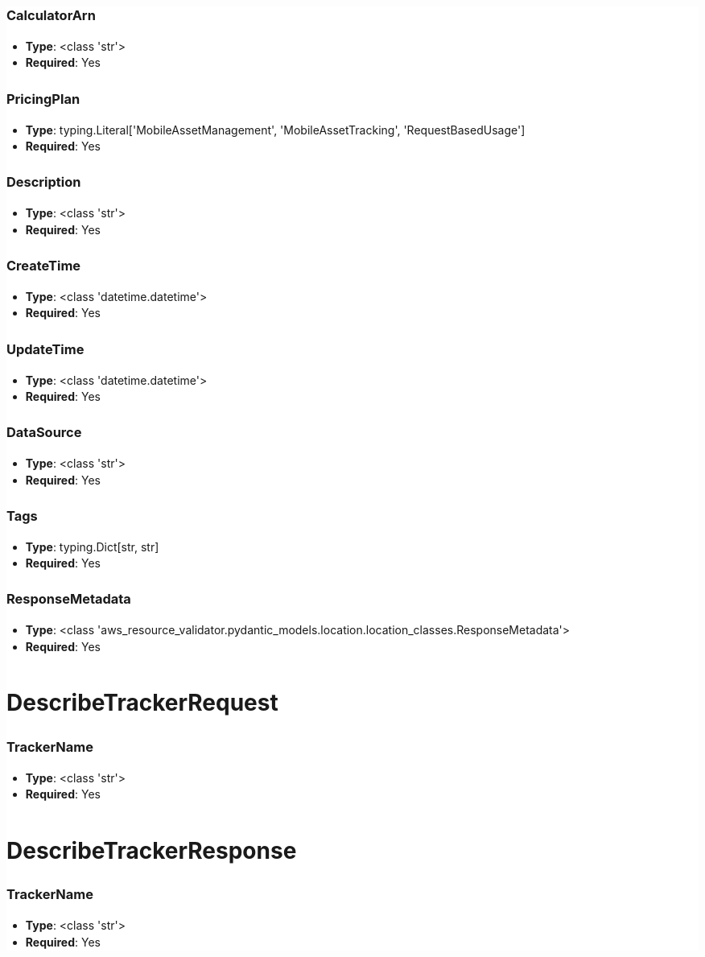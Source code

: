 ### CalculatorArn
- **Type**: <class 'str'>
- **Required**: Yes

### PricingPlan
- **Type**: typing.Literal['MobileAssetManagement', 'MobileAssetTracking', 'RequestBasedUsage']
- **Required**: Yes

### Description
- **Type**: <class 'str'>
- **Required**: Yes

### CreateTime
- **Type**: <class 'datetime.datetime'>
- **Required**: Yes

### UpdateTime
- **Type**: <class 'datetime.datetime'>
- **Required**: Yes

### DataSource
- **Type**: <class 'str'>
- **Required**: Yes

### Tags
- **Type**: typing.Dict[str, str]
- **Required**: Yes

### ResponseMetadata
- **Type**: <class 'aws_resource_validator.pydantic_models.location.location_classes.ResponseMetadata'>
- **Required**: Yes


# DescribeTrackerRequest

### TrackerName
- **Type**: <class 'str'>
- **Required**: Yes


# DescribeTrackerResponse

### TrackerName
- **Type**: <class 'str'>
- **Required**: Yes
